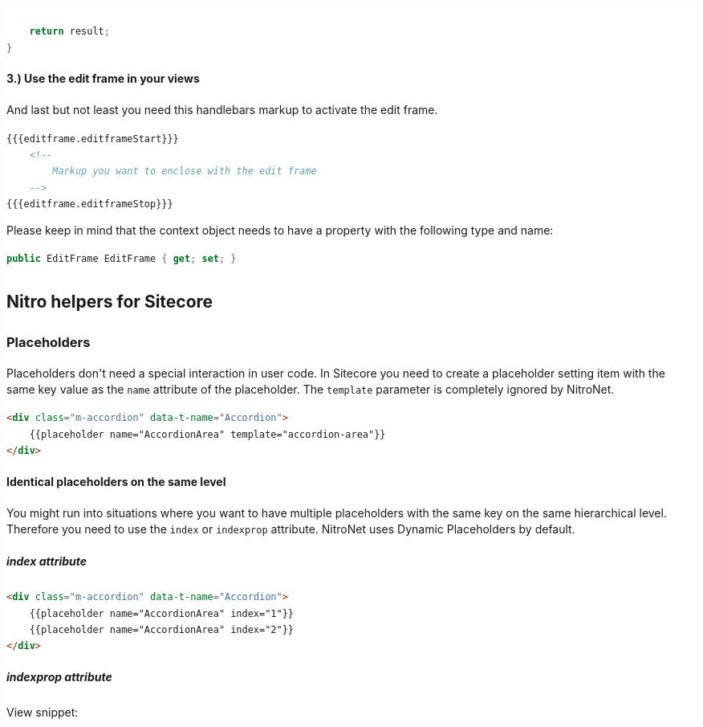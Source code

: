 ```csharp

    return result;
}
```

#### 3.) Use the edit frame in your views
And last but not least you need this handlebars markup to activate the edit frame.

```html
{{{editframe.editframeStart}}}
	<!--
    	Markup you want to enclose with the edit frame
    -->
{{{editframe.editframeStop}}}
```

Please keep in mind that the context object needs to have a property with the following type and name:

```csharp
public EditFrame EditFrame { get; set; }
```

## Nitro helpers for Sitecore

### Placeholders

Placeholders don't need a special interaction in user code. In Sitecore you need to create a placeholder setting item with the same key value as the `name` attribute of the placeholder. The `template` parameter is completely ignored by NitroNet.

```html
<div class="m-accordion" data-t-name="Accordion">
    {{placeholder name="AccordionArea" template="accordion-area"}}
</div>
```

#### Identical placeholders on the same level

You might run into situations where you want to have multiple placeholders with the same key on the same hierarchical level. Therefore you need to use the `index` or `indexprop` attribute. NitroNet uses Dynamic Placeholders by default.

##### index attribute

```html
<div class="m-accordion" data-t-name="Accordion">
    {{placeholder name="AccordionArea" index="1"}}
    {{placeholder name="AccordionArea" index="2"}}
</div>
```

##### indexprop attribute

View snippet:
